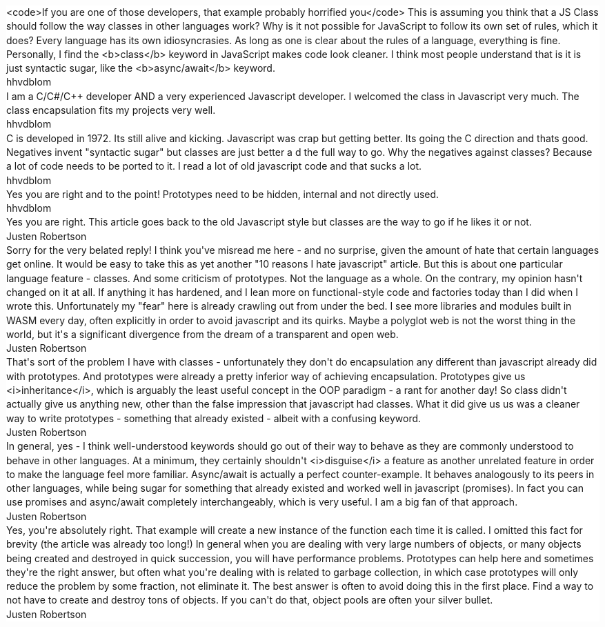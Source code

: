 \<code\>If you are one of those developers, that example probably horrified you\</code\> This is assuming you think that a JS Class should follow the way classes in other languages work? Why is it not possible for JavaScript to follow its own set of rules, which it does? Every language has its own idiosyncrasies. As long as one is clear about the rules of a language, everything is fine. Personally, I find the \<b\>class\</b\> keyword in JavaScript makes code look cleaner. I think most people understand that is it is just syntactic sugar, like the \<b\>async/await\</b\> keyword.  
hhvdblom  
I am a C/C#/C++ developer AND a very experienced Javascript developer. I welcomed the class in Javascript very much. The class encapsulation fits my projects very well.  
hhvdblom  
C is developed in 1972. Its still alive and kicking. Javascript was crap but getting better. Its going the C direction and thats good. Negatives invent "syntactic sugar" but classes are just better a d the full way to go. Why the negatives against classes? Because a lot of code needs to be ported to it. I read a lot of old javascript code and that sucks a lot.  
hhvdblom  
Yes you are right and to the point! Prototypes need to be hidden, internal and not directly used.  
hhvdblom  
Yes you are right. This article goes back to the old Javascript style but classes are the way to go if he likes it or not.  
Justen Robertson  
Sorry for the very belated reply! I think you've misread me here - and no surprise, given the amount of hate that certain languages get online. It would be easy to take this as yet another "10 reasons I hate javascript" article. But this is about one particular language feature - classes. And some criticism of prototypes. Not the language as a whole. On the contrary, my opinion hasn't changed on it at all. If anything it has hardened, and I lean more on functional-style code and factories today than I did when I wrote this. Unfortunately my "fear" here is already crawling out from under the bed. I see more libraries and modules built in WASM every day, often explicitly in order to avoid javascript and its quirks. Maybe a polyglot web is not the worst thing in the world, but it's a significant divergence from the dream of a transparent and open web.  
Justen Robertson  
That's sort of the problem I have with classes - unfortunately they don't do encapsulation any different than javascript already did with prototypes. And prototypes were already a pretty inferior way of achieving encapsulation. Prototypes give us \<i\>inheritance\</i\>, which is arguably the least useful concept in the OOP paradigm - a rant for another day! So class didn't actually give us anything new, other than the false impression that javascript had classes. What it did give us us was a cleaner way to write prototypes - something that already existed - albeit with a confusing keyword.  
Justen Robertson  
In general, yes - I think well-understood keywords should go out of their way to behave as they are commonly understood to behave in other languages. At a minimum, they certainly shouldn't \<i\>disguise\</i\> a feature as another unrelated feature in order to make the language feel more familiar. Async/await is actually a perfect counter-example. It behaves analogously to its peers in other languages, while being sugar for something that already existed and worked well in javascript (promises). In fact you can use promises and async/await completely interchangeably, which is very useful. I am a big fan of that approach.  
Justen Robertson  
Yes, you're absolutely right. That example will create a new instance of the function each time it is called. I omitted this fact for brevity (the article was already too long!) In general when you are dealing with very large numbers of objects, or many objects being created and destroyed in quick succession, you will have performance problems. Prototypes can help here and sometimes they're the right answer, but often what you're dealing with is related to garbage collection, in which case prototypes will only reduce the problem by some fraction, not eliminate it. The best answer is often to avoid doing this in the first place. Find a way to not have to create and destroy tons of objects. If you can't do that, object pools are often your silver bullet.  
Justen Robertson  